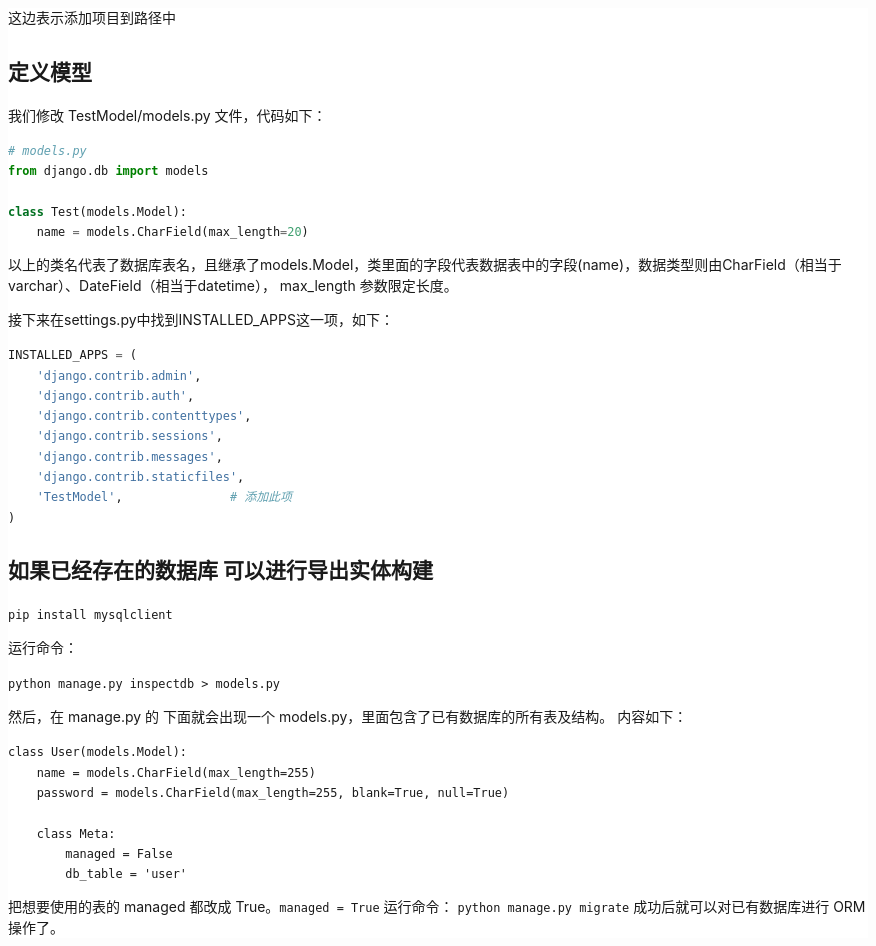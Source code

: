 这边表示添加项目到路径中

## 定义模型

我们修改 TestModel/models.py 文件，代码如下：

```python
# models.py
from django.db import models
 
class Test(models.Model):
    name = models.CharField(max_length=20)
```

以上的类名代表了数据库表名，且继承了models.Model，类里面的字段代表数据表中的字段(name)，数据类型则由CharField（相当于varchar）、DateField（相当于datetime）， max_length 参数限定长度。

接下来在settings.py中找到INSTALLED_APPS这一项，如下：

```python
INSTALLED_APPS = (
    'django.contrib.admin',
    'django.contrib.auth',
    'django.contrib.contenttypes',
    'django.contrib.sessions',
    'django.contrib.messages',
    'django.contrib.staticfiles',
    'TestModel',               # 添加此项
)
```

## 如果已经存在的数据库 可以进行导出实体构建

`pip install mysqlclient`

运行命令：

`python manage.py inspectdb > models.py`

然后，在 manage.py 的 下面就会出现一个 models.py，里面包含了已有数据库的所有表及结构。
内容如下：

```
class User(models.Model):
    name = models.CharField(max_length=255)
    password = models.CharField(max_length=255, blank=True, null=True)
    
    class Meta:
        managed = False
        db_table = 'user'
```

把想要使用的表的 managed 都改成 True。`managed = True`
运行命令：
`python manage.py migrate`
成功后就可以对已有数据库进行 ORM 操作了。
